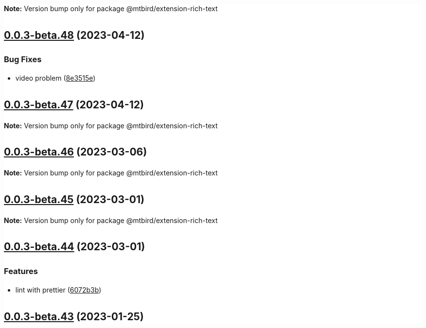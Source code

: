 **Note:** Version bump only for package @mtbird/extension-rich-text





## [0.0.3-beta.48](https://github.com/staringos/mtbird/compare/v0.0.3-beta.47...v0.0.3-beta.48) (2023-04-12)


### Bug Fixes

* video problem ([8e3515e](https://github.com/staringos/mtbird/commit/8e3515e076e88e7f612c95793117442cccce66a0))





## [0.0.3-beta.47](https://github.com/staringos/mtbird/compare/v0.0.3-beta.46...v0.0.3-beta.47) (2023-04-12)

**Note:** Version bump only for package @mtbird/extension-rich-text





## [0.0.3-beta.46](https://github.com/staringos/mtbird/compare/v0.0.3-beta.45...v0.0.3-beta.46) (2023-03-06)

**Note:** Version bump only for package @mtbird/extension-rich-text





## [0.0.3-beta.45](https://github.com/staringos/mtbird/compare/v0.0.3-beta.44...v0.0.3-beta.45) (2023-03-01)

**Note:** Version bump only for package @mtbird/extension-rich-text





## [0.0.3-beta.44](https://github.com/staringos/mtbird/compare/v0.0.3-beta.43...v0.0.3-beta.44) (2023-03-01)


### Features

* lint with prettier ([6072b3b](https://github.com/staringos/mtbird/commit/6072b3bb1845ac737c68c610009e37340649b7ee))





## [0.0.3-beta.43](https://github.com/staringos/mtbird/compare/v0.0.3-beta.42...v0.0.3-beta.43) (2023-01-25)

